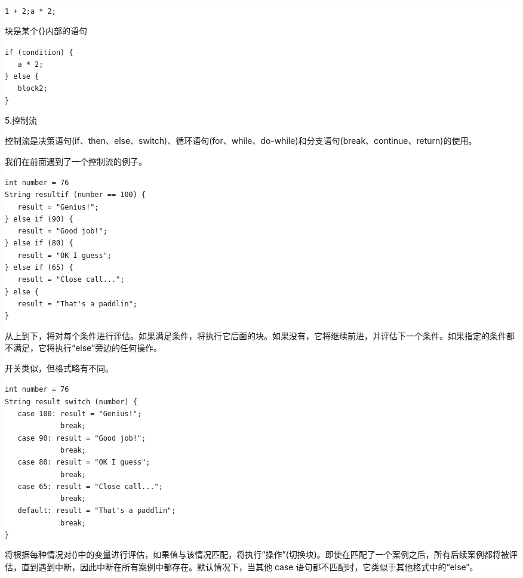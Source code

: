 ```
1 + 2;a * 2;
```

块是某个{}内部的语句

```
if (condition) {
   a * 2;
} else {
   block2;
}
```

5.控制流

控制流是决策语句(if、then、else、switch)、循环语句(for、while、do-while)和分支语句(break、continue、return)的使用。

我们在前面遇到了一个控制流的例子。

```
int number = 76
String resultif (number == 100) {
   result = "Genius!";
} else if (90) {
   result = "Good job!";
} else if (80) {
   result = "OK I guess";
} else if (65) {
   result = "Close call...";
} else {
   result = "That's a paddlin";
}
```

从上到下，将对每个条件进行评估。如果满足条件，将执行它后面的块。如果没有，它将继续前进，并评估下一个条件。如果指定的条件都不满足，它将执行“else”旁边的任何操作。

开关类似，但格式略有不同。

```
int number = 76
String result switch (number) {
   case 100: result = "Genius!";
             break;
   case 90: result = "Good job!";
             break;
   case 80: result = "OK I guess";
             break;
   case 65: result = "Close call...";
             break;
   default: result = "That's a paddlin";
             break;
}
```

将根据每种情况对()中的变量进行评估，如果值与该情况匹配，将执行“操作”(切换块)。即使在匹配了一个案例之后，所有后续案例都将被评估，直到遇到中断，因此中断在所有案例中都存在。默认情况下，当其他 case 语句都不匹配时，它类似于其他格式中的“else”。
